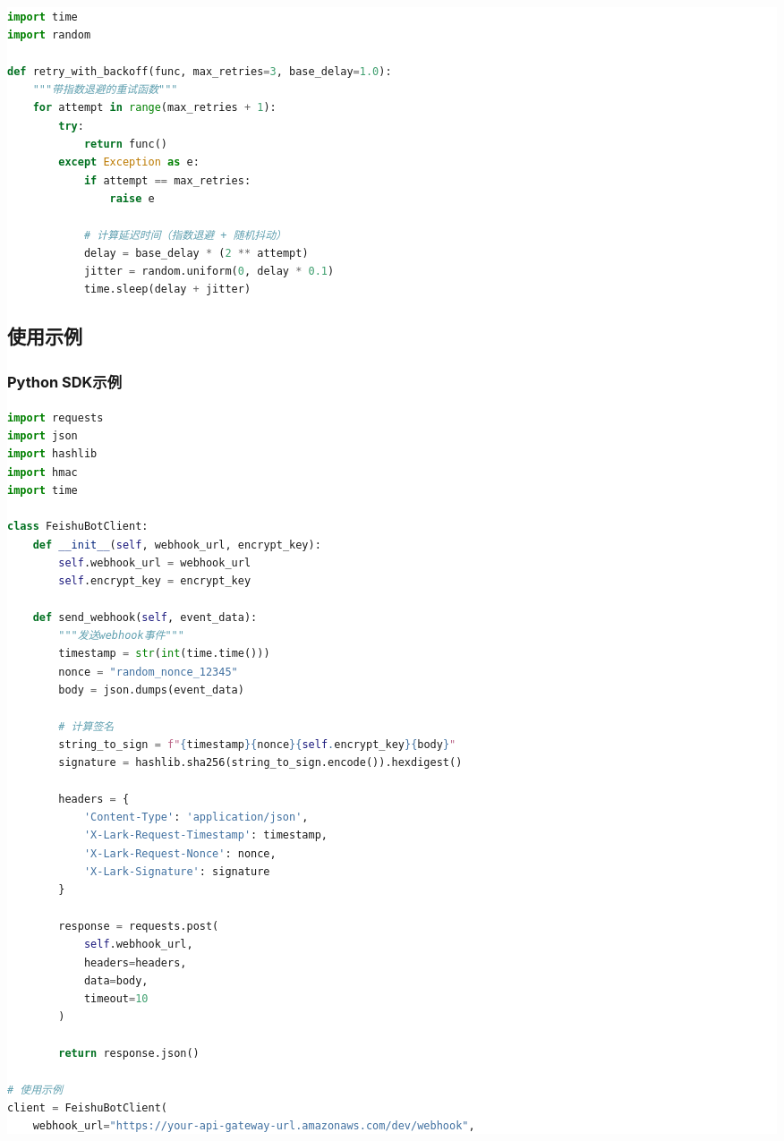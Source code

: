 ```python
import time
import random

def retry_with_backoff(func, max_retries=3, base_delay=1.0):
    """带指数退避的重试函数"""
    for attempt in range(max_retries + 1):
        try:
            return func()
        except Exception as e:
            if attempt == max_retries:
                raise e
            
            # 计算延迟时间（指数退避 + 随机抖动）
            delay = base_delay * (2 ** attempt)
            jitter = random.uniform(0, delay * 0.1)
            time.sleep(delay + jitter)
```

## 使用示例

### Python SDK示例

```python
import requests
import json
import hashlib
import hmac
import time

class FeishuBotClient:
    def __init__(self, webhook_url, encrypt_key):
        self.webhook_url = webhook_url
        self.encrypt_key = encrypt_key
    
    def send_webhook(self, event_data):
        """发送webhook事件"""
        timestamp = str(int(time.time()))
        nonce = "random_nonce_12345"
        body = json.dumps(event_data)
        
        # 计算签名
        string_to_sign = f"{timestamp}{nonce}{self.encrypt_key}{body}"
        signature = hashlib.sha256(string_to_sign.encode()).hexdigest()
        
        headers = {
            'Content-Type': 'application/json',
            'X-Lark-Request-Timestamp': timestamp,
            'X-Lark-Request-Nonce': nonce,
            'X-Lark-Signature': signature
        }
        
        response = requests.post(
            self.webhook_url,
            headers=headers,
            data=body,
            timeout=10
        )
        
        return response.json()

# 使用示例
client = FeishuBotClient(
    webhook_url="https://your-api-gateway-url.amazonaws.com/dev/webhook",
```